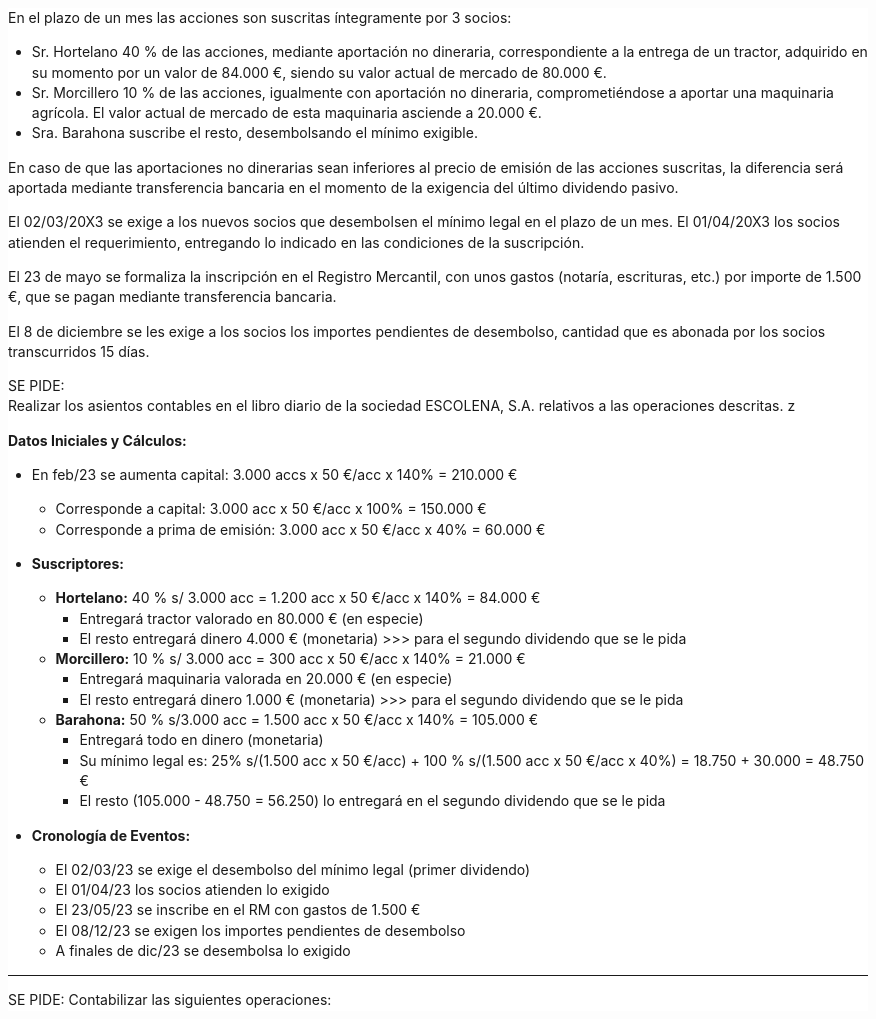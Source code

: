 En el plazo de un mes las acciones son suscritas íntegramente por 3 socios:  
- Sr. Hortelano 40 % de las acciones, mediante aportación no dineraria, correspondiente a la entrega de un tractor, adquirido en su momento por un valor de 84.000 €, siendo su valor actual de mercado de 80.000 €.  
- Sr. Morcillero 10 % de las acciones, igualmente con aportación no dineraria, comprometiéndose a aportar una maquinaria agrícola. El valor actual de mercado de esta maquinaria asciende a 20.000 €.  
- Sra. Barahona suscribe el resto, desembolsando el mínimo exigible.  

En caso de que las aportaciones no dinerarias sean inferiores al precio de emisión de las acciones suscritas, la diferencia será aportada mediante transferencia bancaria en el momento de la exigencia del último dividendo pasivo.  

El 02/03/20X3 se exige a los nuevos socios que desembolsen el mínimo legal en el plazo de un mes. El 01/04/20X3 los socios atienden el requerimiento, entregando lo indicado en las condiciones de la suscripción.  

El 23 de mayo se formaliza la inscripción en el Registro Mercantil, con unos gastos (notaría, escrituras, etc.) por importe de 1.500 €, que se pagan mediante transferencia bancaria.  

El 8 de diciembre se les exige a los socios los importes pendientes de desembolso, cantidad que es abonada por los socios transcurridos 15 días.  

SE PIDE:  
Realizar los asientos contables en el libro diario de la sociedad ESCOLENA, S.A. relativos a las operaciones descritas.
z

**Datos Iniciales y Cálculos:**

* En feb/23 se aumenta capital: 3.000 accs x 50 €/acc x 140% = 210.000 €
    * Corresponde a capital: 3.000 acc x 50 €/acc x 100% = 150.000 €
    * Corresponde a prima de emisión: 3.000 acc x 50 €/acc x 40% = 60.000 €

* **Suscriptores:**
    * **Hortelano:** 40 % s/ 3.000 acc = 1.200 acc x 50 €/acc x 140% = 84.000 €
        * Entregará tractor valorado en 80.000 € (en especie)
        * El resto entregará dinero 4.000 € (monetaria) >>> para el segundo dividendo que se le pida
    * **Morcillero:** 10 % s/ 3.000 acc = 300 acc x 50 €/acc x 140% = 21.000 €
        * Entregará maquinaria valorada en 20.000 € (en especie)
        * El resto entregará dinero 1.000 € (monetaria) >>> para el segundo dividendo que se le pida
    * **Barahona:** 50 % s/3.000 acc = 1.500 acc x 50 €/acc x 140% = 105.000 €
        * Entregará todo en dinero (monetaria)
        * Su mínimo legal es: 25% s/(1.500 acc x 50 €/acc) + 100 % s/(1.500 acc x 50 €/acc x 40%) = 18.750 + 30.000 = 48.750 €
        * El resto (105.000 - 48.750 = 56.250) lo entregará en el segundo dividendo que se le pida

* **Cronología de Eventos:**
    * El 02/03/23 se exige el desembolso del mínimo legal (primer dividendo)
    * El 01/04/23 los socios atienden lo exigido
    * El 23/05/23 se inscribe en el RM con gastos de 1.500 €
    * El 08/12/23 se exigen los importes pendientes de desembolso
    * A finales de dic/23 se desembolsa lo exigido

---

SE PIDE: Contabilizar las siguientes operaciones:
